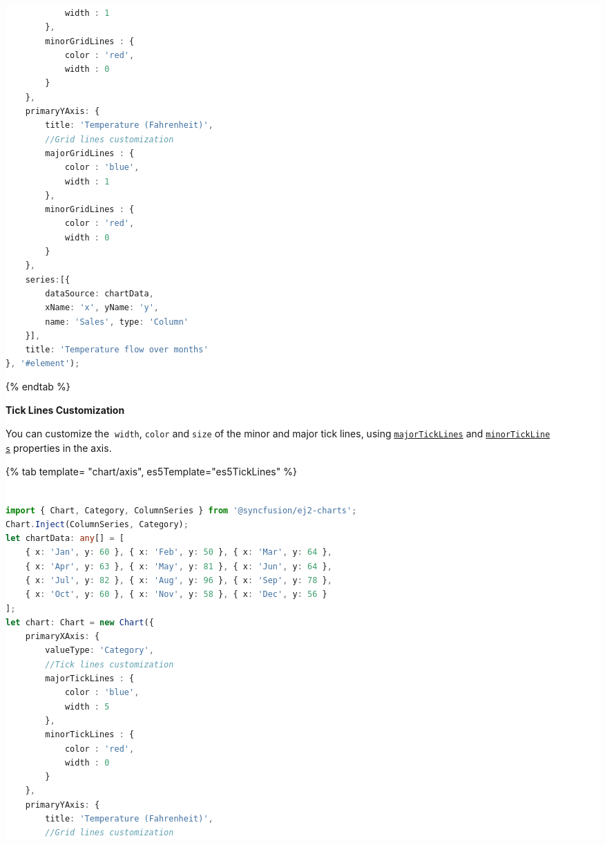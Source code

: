```typescript
            width : 1
        },
        minorGridLines : {
            color : 'red',
            width : 0
        }
    },
    primaryYAxis: {
        title: 'Temperature (Fahrenheit)',
        //Grid lines customization
        majorGridLines : {
            color : 'blue',
            width : 1
        },
        minorGridLines : {
            color : 'red',
            width : 0
        }
    },
    series:[{
        dataSource: chartData,
        xName: 'x', yName: 'y',
        name: 'Sales', type: 'Column'
    }],
    title: 'Temperature flow over months'
}, '#element');

```

{% endtab %}

**Tick Lines Customization**

You can customize the  `width`, `color` and `size` of the minor and major tick lines, using
[`majorTickLines`](../api/chart/axis/#majorticklines) and
[`minorTickLines`](../api/chart/axis/#minorticklines) properties in the axis.

{% tab template= "chart/axis", es5Template="es5TickLines" %}

```typescript

import { Chart, Category, ColumnSeries } from '@syncfusion/ej2-charts';
Chart.Inject(ColumnSeries, Category);
let chartData: any[] = [
    { x: 'Jan', y: 60 }, { x: 'Feb', y: 50 }, { x: 'Mar', y: 64 },
    { x: 'Apr', y: 63 }, { x: 'May', y: 81 }, { x: 'Jun', y: 64 },
    { x: 'Jul', y: 82 }, { x: 'Aug', y: 96 }, { x: 'Sep', y: 78 },
    { x: 'Oct', y: 60 }, { x: 'Nov', y: 58 }, { x: 'Dec', y: 56 }
];
let chart: Chart = new Chart({
    primaryXAxis: {
        valueType: 'Category',
        //Tick lines customization
        majorTickLines : {
            color : 'blue',
            width : 5
        },
        minorTickLines : {
            color : 'red',
            width : 0
        }
    },
    primaryYAxis: {
        title: 'Temperature (Fahrenheit)',
        //Grid lines customization
```